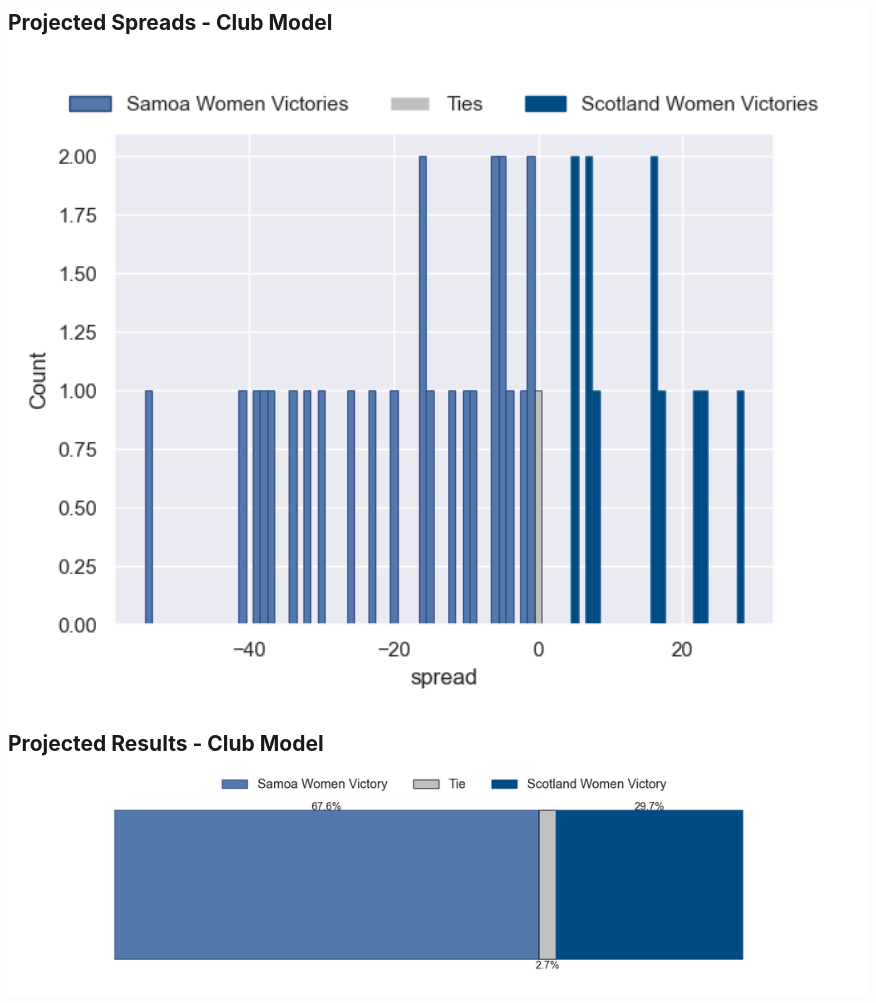 ## Projected Spreads - Club Model


<p float="left">
<img src="../comp_files/plots/2025-09-12-SamoaWomen_V_ScotlandWomen_spreads.png" width="99%" />
</p>

## Projected Results - Club Model


<p float="left">
<img src="../comp_files/plots/2025-09-12-SamoaWomen_V_ScotlandWomen_resultbar.png" width="99%" />
</p>
